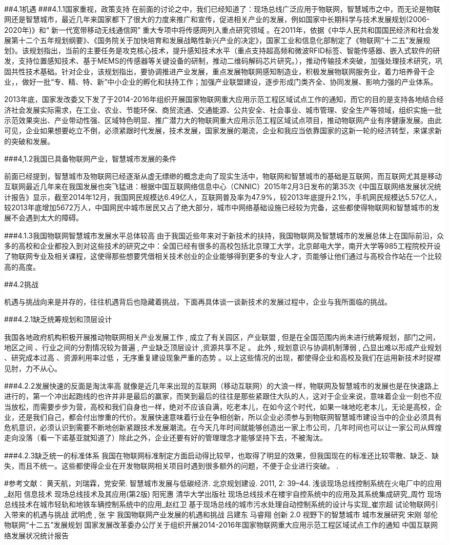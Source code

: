 ##4.1机遇
###4.1.1国家重视，政策支持
在前面的讨论之中，我们已经知道了：现场总线广泛应用于物联网，智慧城市之中，而无论是物联网还是智慧城市，最近几年来国家都下了很大的力度来推广和宣传，促进相关产业的发展，例如国家中长期科学与技术发展规划(2006-2020年)》和“ 新一代宽带移动无线通信网” 重大专项中将传感网列入重点研究领域 。在2011年，依据《中华人民共和国国民经济和社会发展第十二个五年规划纲要》、《国务院关于加快培育和发展战略性新兴产业的决定》，国家工业和信息化部制定了《物联网“十二五”发展规划》。该规划指出，当前的主要任务是攻克核心技术，提升感知技术水平（重点支持超高频和微波RFID标签、智能传感器、嵌入式软件的研发，支持位置感知技术、基于MEMS的传感器等关键设备的研制，推动二维码解码芯片研究。），推动传输技术突破，加强处理技术研究，巩固共性技术基础。针对企业，该规划指出，要协调推进产业发展，重点发展物联网感知制造业，积极发展物联网服务业，着力培养骨干企业，，做好一批“专、精、特、新”中小企业的孵化和扶持工作；加强产业联盟建设，逐步形成门类齐全、协同发展、影响力强的产业体系。


2013年底，国家发改委又下发了于2014-2016年组织开展国家物联网重大应用示范工程区域试点工作的通知，而它的目的是支持各地结合经济社会发展实际需求，在工业、农业、节能环保、商贸流通、交通能源、公共安全、社会事业、城市管理、安全生产等领域，组织实施一批示范效果突出、产业带动性强、区域特色明显、推广潜力大的物联网重大应用示范工程区域试点项目，推动物联网产业有序健康发展。由此可见，企业如果想要屹立不倒，必须紧跟时代发展，技术发展，国家发展的潮流，企业和我应当依靠国家的这新一轮的经济转型，来谋求新的突破和发展。





###4,1.2我国已具备物联网产业，智慧城市发展的条件

前面已经提到，智慧城市及物联网已经逐渐从虚无缥缈的概念走向了现实生活中，物联网和智慧城市的基础是互联网，而互联网尤其是移动互联网最近几年来在我国发展也突飞猛进：根据中国互联网络信息中心（CNNIC）2015年2月3日发布的第35次《中国互联网络发展状况统计报告》显示，截至2014年12月，我国网民规模达6.49亿人，互联网普及率为47.9%，较2013年底提升2.1%，手机网民规模达5.57亿人，较2013年底增加5672万人，中国网民中城市居民又占了绝大部分，城市中网络基础设施已经较为完备，这些都使得物联网和智慧城市的发展不会遇到太大的障碍。



###4.1.3我国物联网智慧城市发展水平总体较高
由于我国近些年来对于新技术的扶持，我国物联网及智慧城市的发展总体上在国际前沿，众多的高校和企业都投入到对这些技术的研究之中：全国已经有很多的高校包括北京理工大学，北京邮电大学，南开大学等985工程院校开设了物联网专业及相关课程，这使得那些想要凭借相关技术创业的企业能够得到更多的专业人才，页能够让他们通过与高校合作站在一个比较高的高度。

##4.2挑战

机遇与挑战向来是并存的，往往机遇背后也隐藏着挑战，下面再具体谈一谈新技术的发展过程中，企业与我所面临的挑战。


###4.2.1缺乏统筹规划和顶层设计

我国各地政府机构积极开展推动物联网相关产业发展工作 , 成立了有关园区，产业联盟 , 但是在全国范围内尚未进行统筹规划，部门之间，地区之间 、行业之间的分割情况较为普遍 , 产业缺乏顶层设计 ,资源共享不足 。 此外 , 规划意识与协调机制薄弱 , 凸显出难以形成产业规划 、研究成本过高 、资源利用率过低 ，无序重复建设现象严重的态势 。以上这些情况的出现，都使得企业和高校及我们在运用新技术时捉襟见肘，力不从心。


###4.2.2发展快速的反面是淘汰率高
就像是近几年来出现的互联网（移动互联网）的大浪一样，物联网及智慧城市的发展也是在快速路上进行的，第一个冲出起跑线的也许并非是最后的赢家，而笑到最后的往往是那些紧跟住大队的人，这对于企业来说，意味着企业一刻也不应当放松，而需要步步为营，高校和我们自身也一样，绝对不应该自满，吃老本儿，在如今这个时代，如果一味地吃老本儿，无论是高校，企业，还是我们自己，都会付出惨重的代价。发展快速意味着行业在争相创新，所以企业必须参与到物联网智慧城市建设当中的企业必须具有危机意识，必须认识到需要不断地创新紧跟技术发展潮流。在今天几年时间就能够创造出一家上市公司，几年时间也可以让一家公司从辉煌走向没落（看一下诺基亚就知道了）除此之外，企业还要有好的管理理念才能够坚持下去，不被淘汰。


###4.2.3缺乏统一的标准体系
我国在物联网标准制定方面启动得比较早，也取得了明显的效果，但我国现在的标准还比较零散、缺乏、缺失，而且不统一。这些都使得企业在开发物联网相关项目时遇到很多额外的问题，不便于企业进行突破。
.

#参考文献：
黄天航，刘瑞霖，党安荣. 智慧城市发展与低碳经济. 北京规划建设. 2011, 2: 39–44.
浅谈现场总线控制系统在火电厂中的应用_赵阳   信息技术
现场总线技术及其应用(第2版) 阳宪惠 清华大学出版社
现场总线技术在楼宇自控系统中的应用及其系统集成研究_周竹
现场总线技术在城市轻轨和地铁车辆控制系统中的应用_赵红卫
基于现场总线的城市污水处理自动控制系统的设计与实现_崔宗超
试论物联网引入带来的机遇与挑战  武明虎 , 张 宇 我国物联网产业发展的机遇和挑战   吕建东  马睿翔
创新 2.0 视野下的智慧城市 城市发展研究 宋刚 邬伦 
物联网“十二五”发展规划
国家发展改革委办公厅关于组织开展2014-2016年国家物联网重大应用示范工程区域试点工作的通知
中国互联网络发展状况统计报告

